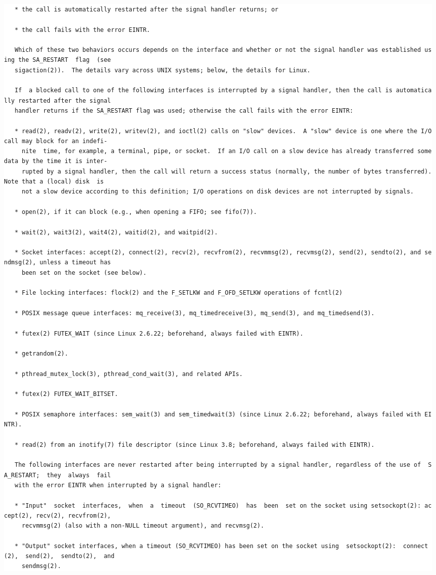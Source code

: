        * the call is automatically restarted after the signal handler returns; or

       * the call fails with the error EINTR.

       Which of these two behaviors occurs depends on the interface and whether or not the signal handler was established using the SA_RESTART  flag  (see
       sigaction(2)).  The details vary across UNIX systems; below, the details for Linux.

       If  a blocked call to one of the following interfaces is interrupted by a signal handler, then the call is automatically restarted after the signal
       handler returns if the SA_RESTART flag was used; otherwise the call fails with the error EINTR:

       * read(2), readv(2), write(2), writev(2), and ioctl(2) calls on "slow" devices.  A "slow" device is one where the I/O call may block for an indefi‐
         nite  time, for example, a terminal, pipe, or socket.  If an I/O call on a slow device has already transferred some data by the time it is inter‐
         rupted by a signal handler, then the call will return a success status (normally, the number of bytes transferred).  Note that a (local) disk  is
         not a slow device according to this definition; I/O operations on disk devices are not interrupted by signals.

       * open(2), if it can block (e.g., when opening a FIFO; see fifo(7)).

       * wait(2), wait3(2), wait4(2), waitid(2), and waitpid(2).

       * Socket interfaces: accept(2), connect(2), recv(2), recvfrom(2), recvmmsg(2), recvmsg(2), send(2), sendto(2), and sendmsg(2), unless a timeout has
         been set on the socket (see below).

       * File locking interfaces: flock(2) and the F_SETLKW and F_OFD_SETLKW operations of fcntl(2)

       * POSIX message queue interfaces: mq_receive(3), mq_timedreceive(3), mq_send(3), and mq_timedsend(3).

       * futex(2) FUTEX_WAIT (since Linux 2.6.22; beforehand, always failed with EINTR).

       * getrandom(2).

       * pthread_mutex_lock(3), pthread_cond_wait(3), and related APIs.

       * futex(2) FUTEX_WAIT_BITSET.

       * POSIX semaphore interfaces: sem_wait(3) and sem_timedwait(3) (since Linux 2.6.22; beforehand, always failed with EINTR).

       * read(2) from an inotify(7) file descriptor (since Linux 3.8; beforehand, always failed with EINTR).

       The following interfaces are never restarted after being interrupted by a signal handler, regardless of the use of  SA_RESTART;  they  always  fail
       with the error EINTR when interrupted by a signal handler:

       * "Input"  socket  interfaces,  when  a  timeout  (SO_RCVTIMEO)  has  been  set on the socket using setsockopt(2): accept(2), recv(2), recvfrom(2),
         recvmmsg(2) (also with a non-NULL timeout argument), and recvmsg(2).

       * "Output" socket interfaces, when a timeout (SO_RCVTIMEO) has been set on the socket using  setsockopt(2):  connect(2),  send(2),  sendto(2),  and
         sendmsg(2).
